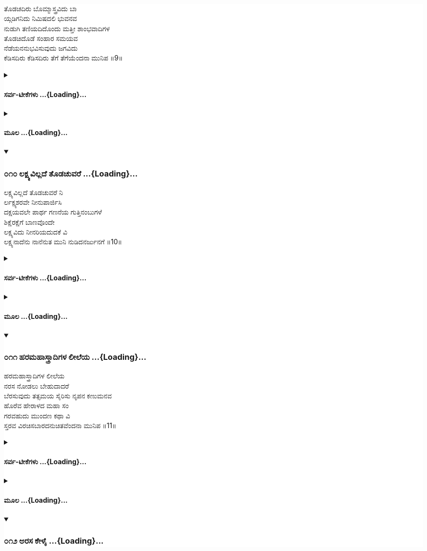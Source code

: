 ತೊಡಚದಿರು ಬೊಮ್ಮಾಸ್ತ್ರವಿದು ಬಾ  
ಯ್ಗಡಿಗನಿದು ನಿಮಿಷದಲಿ ಭುವನವ  
ನುಡುಗಿ ತಣಿಯದಿದೊಂದು ಮತ್ತೀ ಶಾಂಭವಾದಿಗಳ   
ತೊಡಚಿದೊಡೆ ಸಂಹಾರ ಸಮಯವ  
ನೆಡೆಯನನುಭವಿಸುವುದು ಜಗವಿದು  
ಕೆಡಿಸದಿರು ಕೆಡಿಸದಿರು ತೆಗೆ ತೆಗೆಯೆಂದನಾ ಮುನಿಪ      ॥9॥
</details>
</div>
<div class="js_include collapsed" newlevelforh1="4" title="ಸರ್ವ-ಟೀಕೆಗಳು" unfilled url="/mahAbhAratam/kAvyam/bhAShAntaram/kn/kumAra-vyAsa-bhArata/sarva-TIkegaLu/03_araNya/13/009_toDachadiru_bommAstravidu.md">
<details><summary><h4>ಸರ್ವ-ಟೀಕೆಗಳು ...{Loading}...</h4></summary></details>
</div>
<div class="js_include collapsed" newlevelforh1="4" title="ಮೂಲ" unfilled url="/mahAbhAratam/kAvyam/bhAShAntaram/kn/kumAra-vyAsa-bhArata/mUla/03_araNya/13/009_toDachadiru_bommAstravidu.md">
<details><summary><h4>ಮೂಲ ...{Loading}...</h4></summary></details>
</div>
<div class="js_include" includetitle="true" newlevelforh1="3" unfilled url="/mahAbhAratam/kAvyam/bhAShAntaram/kn/kumAra-vyAsa-bhArata/vishvAsa-prastuti/03_araNya/13/010_laxyavillade_toDachuvare.md">
<details open><summary><h3>೦೧೦ ಲಕ್ಷ್ಯವಿಲ್ಲದೆ ತೊಡಚುವರೆ ...{Loading}...</h3></summary>

ಲಕ್ಷ್ಯವಿಲ್ಲದೆ ತೊಡಚುವರೆ ನಿ  
ರ್ಲಕ್ಷ್ಯಶರವೇ ನೀನುಪಾರ್ಜಿಸಿ  
ದಕ್ಷಯವಲೇ ಪಾರ್ಥ ಗಣನೆಯ ಗುತ್ತಿನಂಬುಗಳೆ   
ಶಿಕ್ಷೆರಕ್ಷೆಗೆ ಬಾಣವೊಂದೇ  
ಲಕ್ಷ್ಯವಿದು ನೀನರಿಯದುದಕೆ ವಿ  
ಲಕ್ಷ್ಯನಾದೆನು ನಾನೆನುತ ಮುನಿ ನುಡಿದನರ್ಜುನಗೆ       ॥10॥
</details>
</div>
<div class="js_include collapsed" newlevelforh1="4" title="ಸರ್ವ-ಟೀಕೆಗಳು" unfilled url="/mahAbhAratam/kAvyam/bhAShAntaram/kn/kumAra-vyAsa-bhArata/sarva-TIkegaLu/03_araNya/13/010_laxyavillade_toDachuvare.md">
<details><summary><h4>ಸರ್ವ-ಟೀಕೆಗಳು ...{Loading}...</h4></summary></details>
</div>
<div class="js_include collapsed" newlevelforh1="4" title="ಮೂಲ" unfilled url="/mahAbhAratam/kAvyam/bhAShAntaram/kn/kumAra-vyAsa-bhArata/mUla/03_araNya/13/010_laxyavillade_toDachuvare.md">
<details><summary><h4>ಮೂಲ ...{Loading}...</h4></summary></details>
</div>
<div class="js_include" includetitle="true" newlevelforh1="3" unfilled url="/mahAbhAratam/kAvyam/bhAShAntaram/kn/kumAra-vyAsa-bhArata/vishvAsa-prastuti/03_araNya/13/011_haramahAstrAdigaLa_lIleya.md">
<details open><summary><h3>೦೧೧ ಹರಮಹಾಸ್ತ್ರಾದಿಗಳ ಲೀಲೆಯ ...{Loading}...</h3></summary>

ಹರಮಹಾಸ್ತ್ರಾದಿಗಳ ಲೀಲೆಯ  
ನರಸ ನೋಡಲು ಬೇಹುದಾದರೆ  
ಬೆರಸುವುದು ತತ್ಸಮಯ ಸೈರಿಸು ನೃಪನ ಕಣುಮನವ   
ಹೊರೆವ ಹೇರಾಳದ ಮಹಾ ಸಂ  
ಗರವಹುದು ಮುಂದಣ ಕಥಾ ವಿ  
ಸ್ತರವ ವಿರಚಿಸಬಾರದನುಚಿತವೆಂದನಾ ಮುನಿಪ      ॥11॥
</details>
</div>
<div class="js_include collapsed" newlevelforh1="4" title="ಸರ್ವ-ಟೀಕೆಗಳು" unfilled url="/mahAbhAratam/kAvyam/bhAShAntaram/kn/kumAra-vyAsa-bhArata/sarva-TIkegaLu/03_araNya/13/011_haramahAstrAdigaLa_lIleya.md">
<details><summary><h4>ಸರ್ವ-ಟೀಕೆಗಳು ...{Loading}...</h4></summary></details>
</div>
<div class="js_include collapsed" newlevelforh1="4" title="ಮೂಲ" unfilled url="/mahAbhAratam/kAvyam/bhAShAntaram/kn/kumAra-vyAsa-bhArata/mUla/03_araNya/13/011_haramahAstrAdigaLa_lIleya.md">
<details><summary><h4>ಮೂಲ ...{Loading}...</h4></summary></details>
</div>
<div class="js_include" includetitle="true" newlevelforh1="3" unfilled url="/mahAbhAratam/kAvyam/bhAShAntaram/kn/kumAra-vyAsa-bhArata/vishvAsa-prastuti/03_araNya/13/012_arasa_kELai.md">
<details open><summary><h3>೦೧೨ ಅರಸ ಕೇಳೈ ...{Loading}...</h3></summary>
